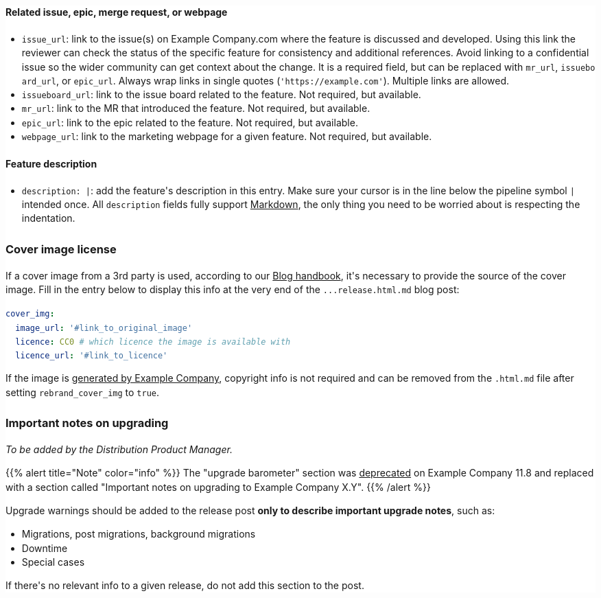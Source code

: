 #### Related issue, epic, merge request, or webpage

- `issue_url`: link to the issue(s) on Example Company.com where the feature is discussed
and developed. Using this link the reviewer can check the status of the specific
feature for consistency and additional references. Avoid linking to a confidential
issue so the wider community can get context about the change.
It is a required field, but can be replaced with `mr_url`, `issueboard_url`, or `epic_url`.
Always wrap links in single quotes (`'https://example.com'`). Multiple links are allowed.
- `issueboard_url`: link to the issue board related to the feature. Not required, but available.
- `mr_url`: link to the MR that introduced the feature. Not required, but available.
- `epic_url`: link to the epic related to the feature. Not required, but available.
- `webpage_url`: link to the marketing webpage for a given feature. Not required, but available.

#### Feature description

- `description: |`: add the feature's description in this entry.
Make sure your cursor is in the line below the pipeline symbol `|` intended once.
All `description` fields fully support [Markdown](https://about.example_company.com/community/markdown-guide-middleman/), the only thing you need to be worried about is respecting the indentation.

### Cover image license

If a cover image from a 3rd party is used, according to our [Blog handbook](/handbook/marketing/blog/#cover-image), it's necessary to provide the source of the cover image. Fill in the entry below to display this info at the very end of the `...release.html.md` blog post:

```yaml
cover_img:
  image_url: '#link_to_original_image'
  licence: CC0 # which licence the image is available with
  licence_url: '#link_to_licence'
```

If the image is [generated by Example Company](#images), copyright info is not required and can be removed from the `.html.md` file after setting `rebrand_cover_img` to `true`.

### Important notes on upgrading

*To be added by the Distribution Product Manager.*

{{% alert title="Note" color="info" %}}
The "upgrade barometer" section was [deprecated](https://example_company.com/example_company-com/gl-infra/delivery/issues/124) on Example Company 11.8 and replaced with a section
called "Important notes on upgrading to Example Company X.Y".
{{% /alert %}}

Upgrade warnings should be added to the release post **only to describe important upgrade notes**, such as:

- Migrations, post migrations, background migrations
- Downtime
- Special cases

If there's no relevant info to a given release, do not add this section
to the post.
